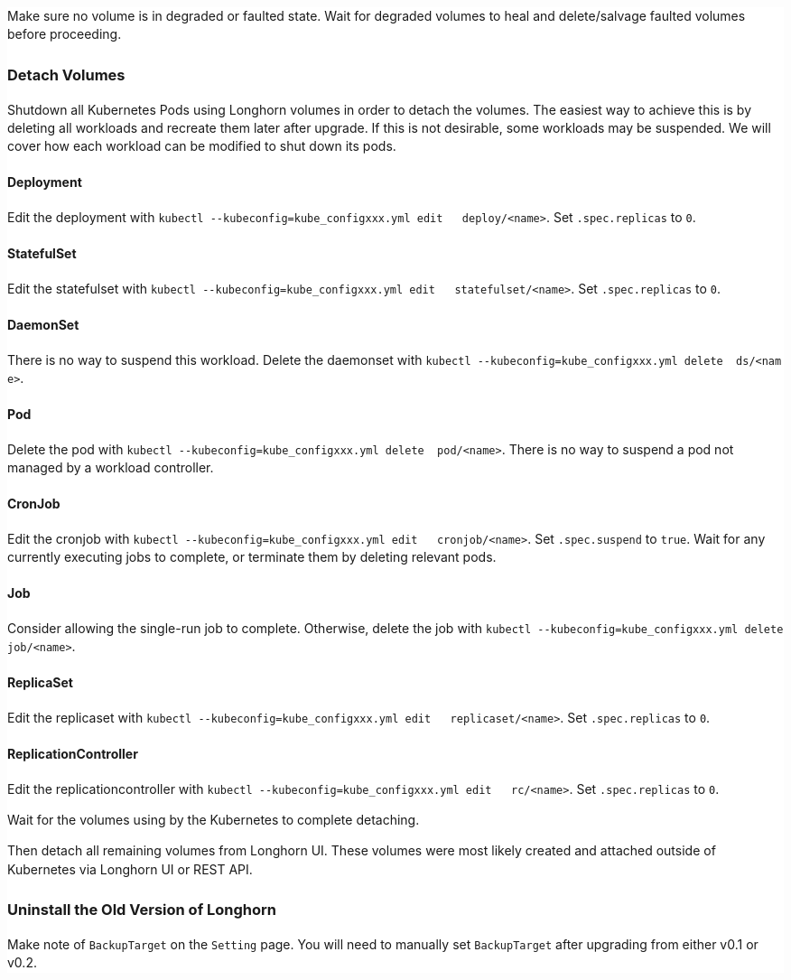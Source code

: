 Make sure no volume is in degraded or faulted state. Wait for degraded
volumes to heal and delete/salvage faulted volumes before proceeding.

### Detach Volumes

Shutdown all Kubernetes Pods using Longhorn volumes in order to detach the
volumes. The easiest way to achieve this is by deleting all workloads and recreate them later after upgrade. If
this is not desirable, some workloads may be suspended. We will cover how
each workload can be modified to shut down its pods.

#### Deployment
Edit the deployment with `kubectl --kubeconfig=kube_configxxx.yml edit   deploy/<name>`.
Set `.spec.replicas` to `0`.

#### StatefulSet
Edit the statefulset with `kubectl --kubeconfig=kube_configxxx.yml edit   statefulset/<name>`.
Set `.spec.replicas` to `0`.

#### DaemonSet
There is no way to suspend this workload.
Delete the daemonset with `kubectl --kubeconfig=kube_configxxx.yml delete  ds/<name>`.

#### Pod
Delete the pod with `kubectl --kubeconfig=kube_configxxx.yml delete  pod/<name>`.
There is no way to suspend a pod not managed by a workload controller.

#### CronJob
Edit the cronjob with `kubectl --kubeconfig=kube_configxxx.yml edit   cronjob/<name>`.
Set `.spec.suspend` to `true`.
Wait for any currently executing jobs to complete, or terminate them by
deleting relevant pods.

#### Job
Consider allowing the single-run job to complete.
Otherwise, delete the job with `kubectl --kubeconfig=kube_configxxx.yml delete  job/<name>`.

#### ReplicaSet
Edit the replicaset with `kubectl --kubeconfig=kube_configxxx.yml edit   replicaset/<name>`.
Set `.spec.replicas` to `0`.

#### ReplicationController
Edit the replicationcontroller with `kubectl --kubeconfig=kube_configxxx.yml edit   rc/<name>`.
Set `.spec.replicas` to `0`.

Wait for the volumes using by the Kubernetes to complete detaching.

Then detach all remaining volumes from Longhorn UI. These volumes were most likely
created and attached outside of Kubernetes via Longhorn UI or REST API.

### Uninstall the Old Version of Longhorn

Make note of `BackupTarget` on the `Setting` page. You will need to manually
set `BackupTarget` after upgrading from either v0.1 or v0.2.
